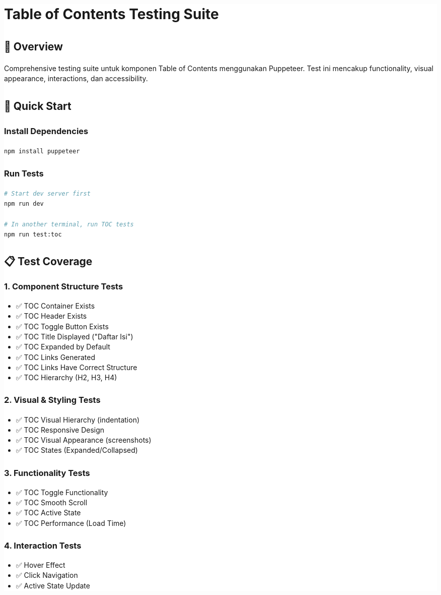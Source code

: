 # Table of Contents Testing Suite

## 🎯 **Overview**

Comprehensive testing suite untuk komponen Table of Contents menggunakan Puppeteer. Test ini mencakup functionality, visual appearance, interactions, dan accessibility.

## 🚀 **Quick Start**

### **Install Dependencies**
```bash
npm install puppeteer
```

### **Run Tests**
```bash
# Start dev server first
npm run dev

# In another terminal, run TOC tests
npm run test:toc
```

## 📋 **Test Coverage**

### **1. Component Structure Tests**
- ✅ TOC Container Exists
- ✅ TOC Header Exists  
- ✅ TOC Toggle Button Exists
- ✅ TOC Title Displayed ("Daftar Isi")
- ✅ TOC Expanded by Default
- ✅ TOC Links Generated
- ✅ TOC Links Have Correct Structure
- ✅ TOC Hierarchy (H2, H3, H4)

### **2. Visual & Styling Tests**
- ✅ TOC Visual Hierarchy (indentation)
- ✅ TOC Responsive Design
- ✅ TOC Visual Appearance (screenshots)
- ✅ TOC States (Expanded/Collapsed)

### **3. Functionality Tests**
- ✅ TOC Toggle Functionality
- ✅ TOC Smooth Scroll
- ✅ TOC Active State
- ✅ TOC Performance (Load Time)

### **4. Interaction Tests**
- ✅ Hover Effect
- ✅ Click Navigation
- ✅ Active State Update
